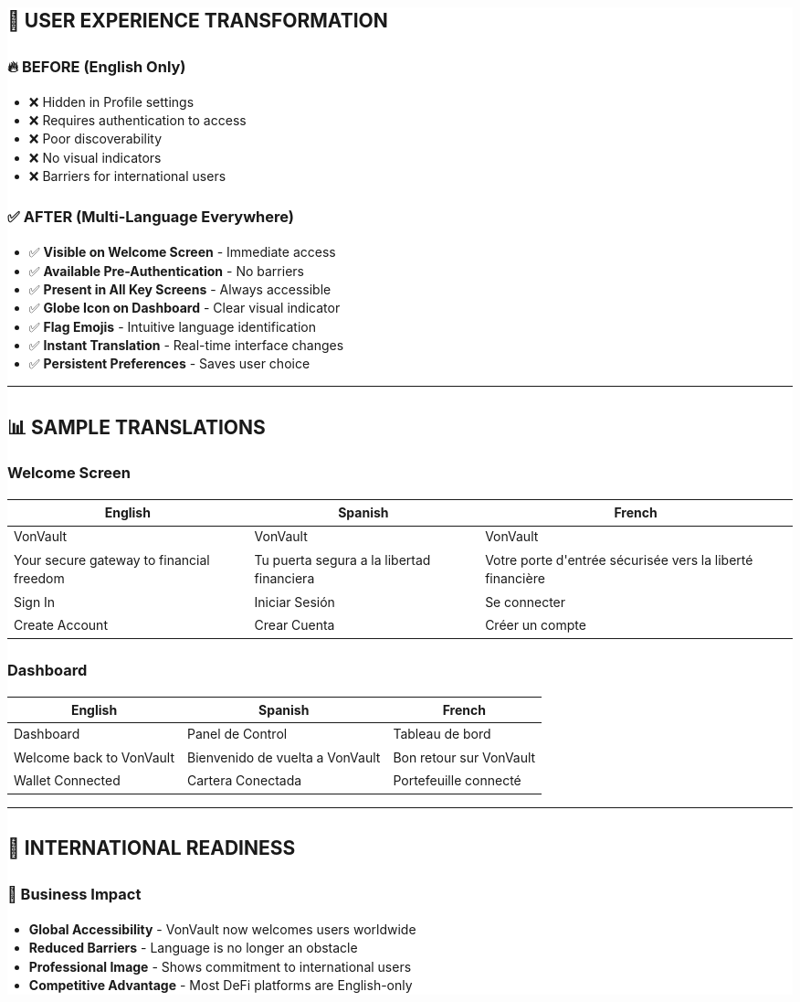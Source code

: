 
## 🎉 **USER EXPERIENCE TRANSFORMATION**

### **🔥 BEFORE (English Only)**
- ❌ Hidden in Profile settings
- ❌ Requires authentication to access
- ❌ Poor discoverability
- ❌ No visual indicators
- ❌ Barriers for international users

### **✅ AFTER (Multi-Language Everywhere)**
- ✅ **Visible on Welcome Screen** - Immediate access
- ✅ **Available Pre-Authentication** - No barriers
- ✅ **Present in All Key Screens** - Always accessible
- ✅ **Globe Icon on Dashboard** - Clear visual indicator
- ✅ **Flag Emojis** - Intuitive language identification
- ✅ **Instant Translation** - Real-time interface changes
- ✅ **Persistent Preferences** - Saves user choice

---

## 📊 **SAMPLE TRANSLATIONS**

### **Welcome Screen**
| **English** | **Spanish** | **French** |
|-------------|-------------|------------|
| VonVault | VonVault | VonVault |
| Your secure gateway to financial freedom | Tu puerta segura a la libertad financiera | Votre porte d'entrée sécurisée vers la liberté financière |
| Sign In | Iniciar Sesión | Se connecter |
| Create Account | Crear Cuenta | Créer un compte |

### **Dashboard**
| **English** | **Spanish** | **French** |
|-------------|-------------|------------|
| Dashboard | Panel de Control | Tableau de bord |
| Welcome back to VonVault | Bienvenido de vuelta a VonVault | Bon retour sur VonVault |
| Wallet Connected | Cartera Conectada | Portefeuille connecté |

---

## 🚀 **INTERNATIONAL READINESS**

### **🌟 Business Impact**
- **Global Accessibility** - VonVault now welcomes users worldwide
- **Reduced Barriers** - Language is no longer an obstacle
- **Professional Image** - Shows commitment to international users
- **Competitive Advantage** - Most DeFi platforms are English-only
